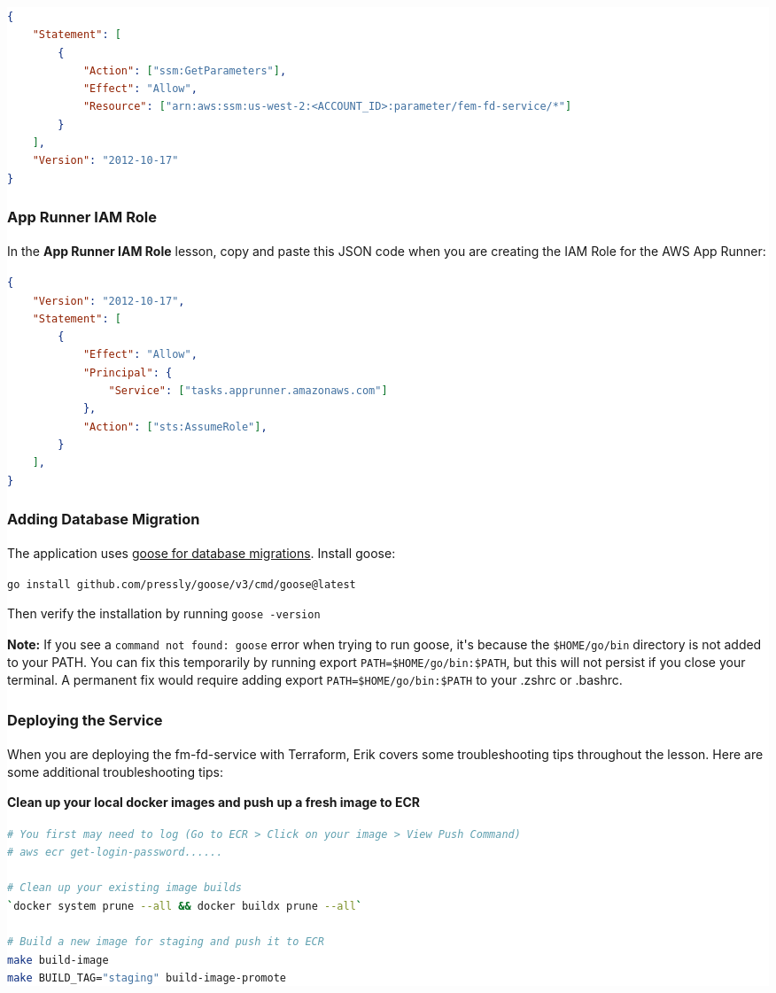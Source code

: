 ```json
{
	"Statement": [
		{
			"Action": ["ssm:GetParameters"],
			"Effect": "Allow",
			"Resource": ["arn:aws:ssm:us-west-2:<ACCOUNT_ID>:parameter/fem-fd-service/*"]
		}
	],
    "Version": "2012-10-17"
}
```

### App Runner IAM Role

In the **App Runner IAM Role** lesson, copy and paste this JSON code when you are creating the IAM Role for the AWS App Runner:

```json
{
    "Version": "2012-10-17",
	"Statement": [
		{
			"Effect": "Allow",
            "Principal": {
                "Service": ["tasks.apprunner.amazonaws.com"]
            },
			"Action": ["sts:AssumeRole"],
		}
	],
}
```

### Adding Database Migration

The application uses [goose for database migrations](https://github.com/pressly/goose). Install goose:

```bash
go install github.com/pressly/goose/v3/cmd/goose@latest
```

Then verify the installation by running `goose -version`

**Note:** If you see a `command not found: goose` error when trying to run goose, it's because the `$HOME/go/bin` directory is not added to your PATH. You can fix this temporarily by running export `PATH=$HOME/go/bin:$PATH`, but this will not persist if you close your terminal. A permanent fix would require adding export `PATH=$HOME/go/bin:$PATH` to your .zshrc or .bashrc.


### Deploying the Service

When you are deploying the fm-fd-service with Terraform, Erik covers some troubleshooting tips throughout the lesson. Here are some additional troubleshooting tips:

**Clean up your local docker images and push up a fresh image to ECR**
```bash
# You first may need to log (Go to ECR > Click on your image > View Push Command)
# aws ecr get-login-password......

# Clean up your existing image builds
`docker system prune --all && docker buildx prune --all`

# Build a new image for staging and push it to ECR
make build-image
make BUILD_TAG="staging" build-image-promote
```
